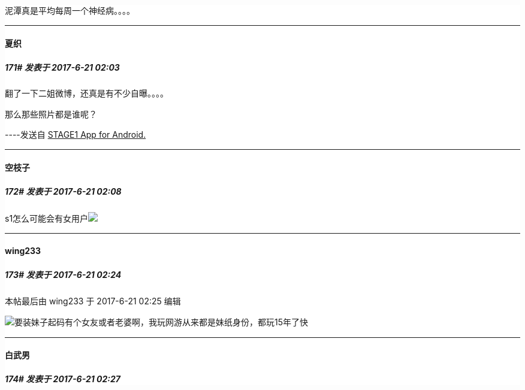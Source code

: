 


泥潭真是平均每周一个神经病。。。。







*****

####  夏织  
##### 171#       发表于 2017-6-21 02:03




翻了一下二姐微博，还真是有不少自曝。。。。

那么那些照片都是谁呢？


----发送自 [STAGE1 App for Android.](http://stage1.5j4m.com/?1.27)







*****

####  空枝子  
##### 172#       发表于 2017-6-21 02:08




s1怎么可能会有女用户<img src="https://static.saraba1st.com/image/smiley/face2017/067.png" referrerpolicy="no-referrer">







*****

####  wing233  
##### 173#       发表于 2017-6-21 02:24



 本帖最后由 wing233 于 2017-6-21 02:25 编辑 

<img src="https://static.saraba1st.com/image/smiley/face2017/074.png" referrerpolicy="no-referrer">要装妹子起码有个女友或者老婆啊，我玩网游从来都是妹纸身份，都玩15年了快







*****

####  白武男  
##### 174#       发表于 2017-6-21 02:27
